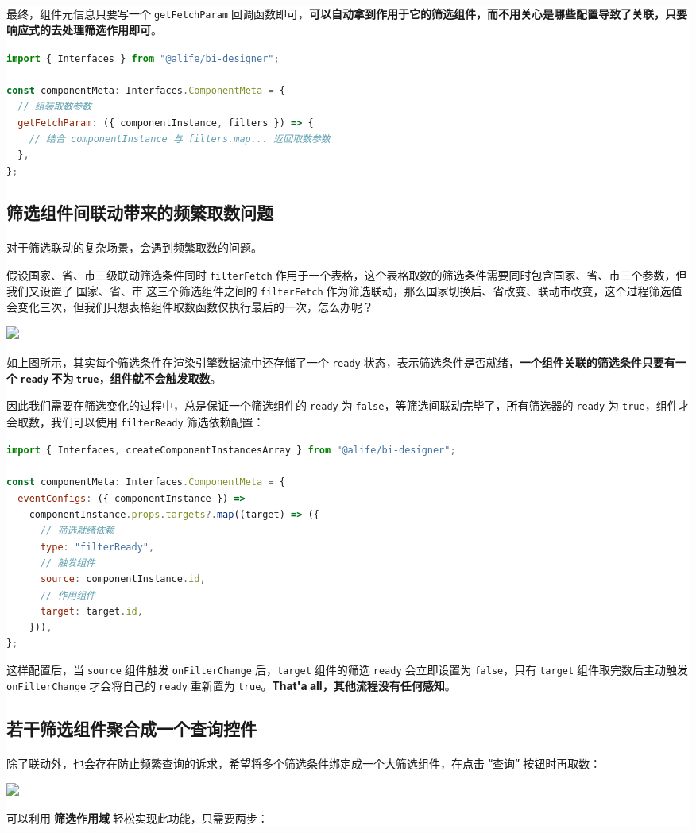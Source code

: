 最终，组件元信息只要写一个 `getFetchParam` 回调函数即可，**可以自动拿到作用于它的筛选组件，而不用关心是哪些配置导致了关联，只要响应式的去处理筛选作用即可**。

```jsx
import { Interfaces } from "@alife/bi-designer";

const componentMeta: Interfaces.ComponentMeta = {
  // 组装取数参数
  getFetchParam: ({ componentInstance, filters }) => {
    // 结合 componentInstance 与 filters.map... 返回取数参数
  },
};
```

## 筛选组件间联动带来的频繁取数问题

对于筛选联动的复杂场景，会遇到频繁取数的问题。

假设国家、省、市三级联动筛选条件同时 `filterFetch` 作用于一个表格，这个表格取数的筛选条件需要同时包含国家、省、市三个参数，但我们又设置了 国家、省、市 这三个筛选组件之间的 `filterFetch` 作为筛选联动，那么国家切换后、省改变、联动市改变，这个过程筛选值会变化三次，但我们只想表格组件取数函数仅执行最后的一次，怎么办呢？

<img width=350 src="https://img.alicdn.com/tfs/TB1CFD9UBr0gK0jSZFnXXbRRXXa-984-656.png">

如上图所示，其实每个筛选条件在渲染引擎数据流中还存储了一个 `ready` 状态，表示筛选条件是否就绪，**一个组件关联的筛选条件只要有一个 `ready` 不为 `true`，组件就不会触发取数**。

因此我们需要在筛选变化的过程中，总是保证一个筛选组件的 `ready` 为 `false`，等筛选间联动完毕了，所有筛选器的 `ready` 为 `true`，组件才会取数，我们可以使用 `filterReady` 筛选依赖配置：

```jsx
import { Interfaces, createComponentInstancesArray } from "@alife/bi-designer";

const componentMeta: Interfaces.ComponentMeta = {
  eventConfigs: ({ componentInstance }) =>
    componentInstance.props.targets?.map((target) => ({
      // 筛选就绪依赖
      type: "filterReady",
      // 触发组件
      source: componentInstance.id,
      // 作用组件
      target: target.id,
    })),
};
```

这样配置后，当 `source` 组件触发 `onFilterChange` 后，`target` 组件的筛选 `ready` 会立即设置为 `false`，只有 `target` 组件取完数后主动触发 `onFilterChange` 才会将自己的 `ready` 重新置为 `true`。**That'a all，其他流程没有任何感知**。

## 若干筛选组件聚合成一个查询控件

除了联动外，也会存在防止频繁查询的诉求，希望将多个筛选条件绑定成一个大筛选组件，在点击 “查询” 按钮时再取数：

<img width=400 src="https://img.alicdn.com/tfs/TB1nmHVUuH2gK0jSZJnXXaT1FXa-972-174.png">

可以利用 **筛选作用域** 轻松实现此功能，只需要两步：
